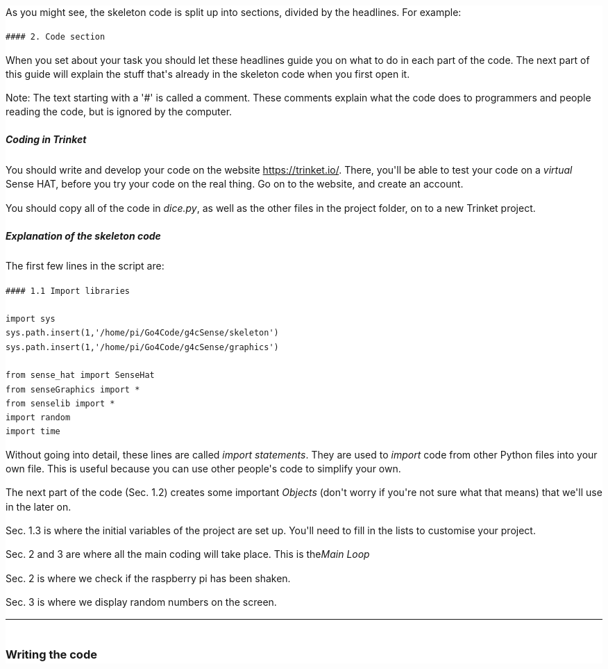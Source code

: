 As you might see, the skeleton code is split up into sections, divided by the headlines.
For example:

    #### 2. Code section

When you set about your task you should let these headlines guide you on what to
do in each part of the code. The next part of this guide will explain the stuff that's
already in the skeleton code when you first open it.

Note: The text starting with a '#' is called a comment. These comments explain what the code does
to programmers and people reading the code, but is ignored by the computer.

##### Coding in Trinket

You should write and develop your code on the website <a href="https://trinket.io/">https://trinket.io/</a>.
There, you'll be able to test your code on a *virtual* Sense HAT, before you try
your code on the real thing. Go on to the website, and create an account.

You should copy all of the code in *dice.py*, as well as the other files in the project
folder, on to a new Trinket project.

##### Explanation of the skeleton code

The first few lines in the script are:

    #### 1.1 Import libraries

    import sys
    sys.path.insert(1,'/home/pi/Go4Code/g4cSense/skeleton')
    sys.path.insert(1,'/home/pi/Go4Code/g4cSense/graphics')

    from sense_hat import SenseHat
    from senseGraphics import *
    from senselib import *
    import random
    import time

Without going into detail, these lines are called *import statements*. They are
used to *import* code from other Python files into your own file. This is useful
because you can use other people's code to simplify your own.

The next part of the code (Sec. 1.2) creates some important *Objects* (don't worry
if you're not sure what that means) that we'll use in the later on.

Sec. 1.3 is where the initial variables of the project are set up.
You'll need to fill in the lists to customise your project.

Sec. 2 and 3 are where all the main coding will take place. This is the*Main Loop*

Sec. 2 is where we check if the raspberry pi has been shaken.

Sec. 3 is where we display random numbers on the screen.


---

#
### Writing the code
